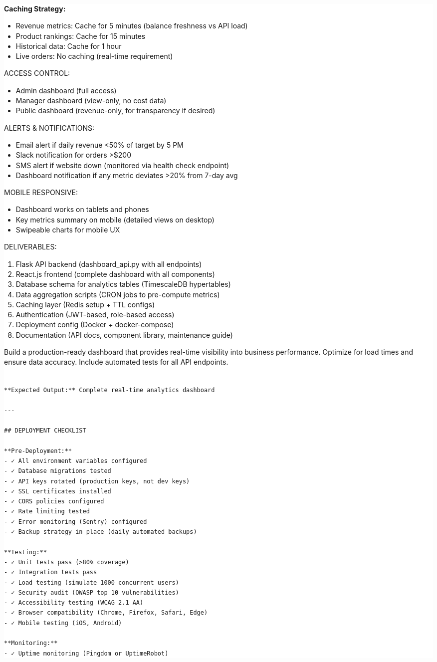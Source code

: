 **Caching Strategy:**

- Revenue metrics: Cache for 5 minutes (balance freshness vs API load)
- Product rankings: Cache for 15 minutes
- Historical data: Cache for 1 hour
- Live orders: No caching (real-time requirement)

ACCESS CONTROL:

- Admin dashboard (full access)
- Manager dashboard (view-only, no cost data)
- Public dashboard (revenue-only, for transparency if desired)

ALERTS & NOTIFICATIONS:

- Email alert if daily revenue <50% of target by 5 PM
- Slack notification for orders >$200
- SMS alert if website down (monitored via health check endpoint)
- Dashboard notification if any metric deviates >20% from 7-day avg

MOBILE RESPONSIVE:

- Dashboard works on tablets and phones
- Key metrics summary on mobile (detailed views on desktop)
- Swipeable charts for mobile UX

DELIVERABLES:

1. Flask API backend (dashboard_api.py with all endpoints)
2. React.js frontend (complete dashboard with all components)
3. Database schema for analytics tables (TimescaleDB hypertables)
4. Data aggregation scripts (CRON jobs to pre-compute metrics)
5. Caching layer (Redis setup + TTL configs)
6. Authentication (JWT-based, role-based access)
7. Deployment config (Docker + docker-compose)
8. Documentation (API docs, component library, maintenance guide)

Build a production-ready dashboard that provides real-time visibility into business performance. Optimize for load times and ensure data accuracy. Include automated tests for all API endpoints.

```

**Expected Output:** Complete real-time analytics dashboard

---

## DEPLOYMENT CHECKLIST

**Pre-Deployment:**
- ✓ All environment variables configured
- ✓ Database migrations tested
- ✓ API keys rotated (production keys, not dev keys)
- ✓ SSL certificates installed
- ✓ CORS policies configured
- ✓ Rate limiting tested
- ✓ Error monitoring (Sentry) configured
- ✓ Backup strategy in place (daily automated backups)

**Testing:**
- ✓ Unit tests pass (>80% coverage)
- ✓ Integration tests pass
- ✓ Load testing (simulate 1000 concurrent users)
- ✓ Security audit (OWASP top 10 vulnerabilities)
- ✓ Accessibility testing (WCAG 2.1 AA)
- ✓ Browser compatibility (Chrome, Firefox, Safari, Edge)
- ✓ Mobile testing (iOS, Android)

**Monitoring:**
- ✓ Uptime monitoring (Pingdom or UptimeRobot)
```